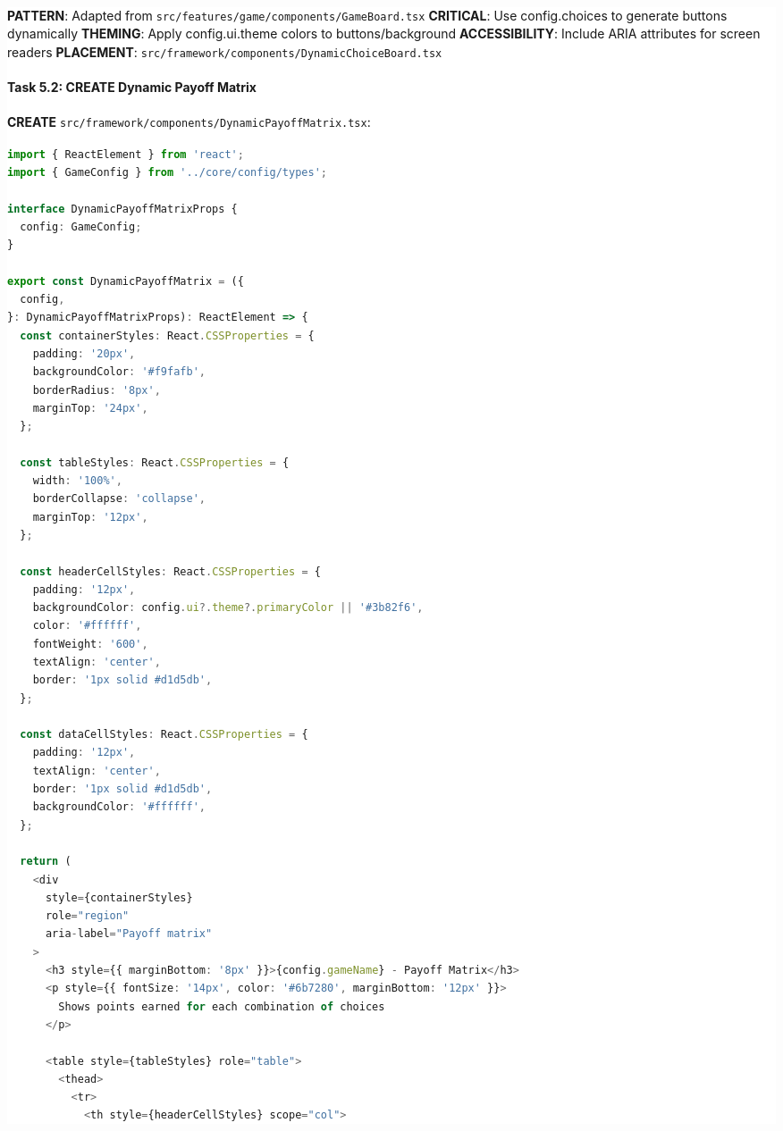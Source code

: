 **PATTERN**: Adapted from `src/features/game/components/GameBoard.tsx`
**CRITICAL**: Use config.choices to generate buttons dynamically
**THEMING**: Apply config.ui.theme colors to buttons/background
**ACCESSIBILITY**: Include ARIA attributes for screen readers
**PLACEMENT**: `src/framework/components/DynamicChoiceBoard.tsx`

#### Task 5.2: CREATE Dynamic Payoff Matrix

**CREATE** `src/framework/components/DynamicPayoffMatrix.tsx`:
```typescript
import { ReactElement } from 'react';
import { GameConfig } from '../core/config/types';

interface DynamicPayoffMatrixProps {
  config: GameConfig;
}

export const DynamicPayoffMatrix = ({
  config,
}: DynamicPayoffMatrixProps): ReactElement => {
  const containerStyles: React.CSSProperties = {
    padding: '20px',
    backgroundColor: '#f9fafb',
    borderRadius: '8px',
    marginTop: '24px',
  };

  const tableStyles: React.CSSProperties = {
    width: '100%',
    borderCollapse: 'collapse',
    marginTop: '12px',
  };

  const headerCellStyles: React.CSSProperties = {
    padding: '12px',
    backgroundColor: config.ui?.theme?.primaryColor || '#3b82f6',
    color: '#ffffff',
    fontWeight: '600',
    textAlign: 'center',
    border: '1px solid #d1d5db',
  };

  const dataCellStyles: React.CSSProperties = {
    padding: '12px',
    textAlign: 'center',
    border: '1px solid #d1d5db',
    backgroundColor: '#ffffff',
  };

  return (
    <div
      style={containerStyles}
      role="region"
      aria-label="Payoff matrix"
    >
      <h3 style={{ marginBottom: '8px' }}>{config.gameName} - Payoff Matrix</h3>
      <p style={{ fontSize: '14px', color: '#6b7280', marginBottom: '12px' }}>
        Shows points earned for each combination of choices
      </p>

      <table style={tableStyles} role="table">
        <thead>
          <tr>
            <th style={headerCellStyles} scope="col">
```